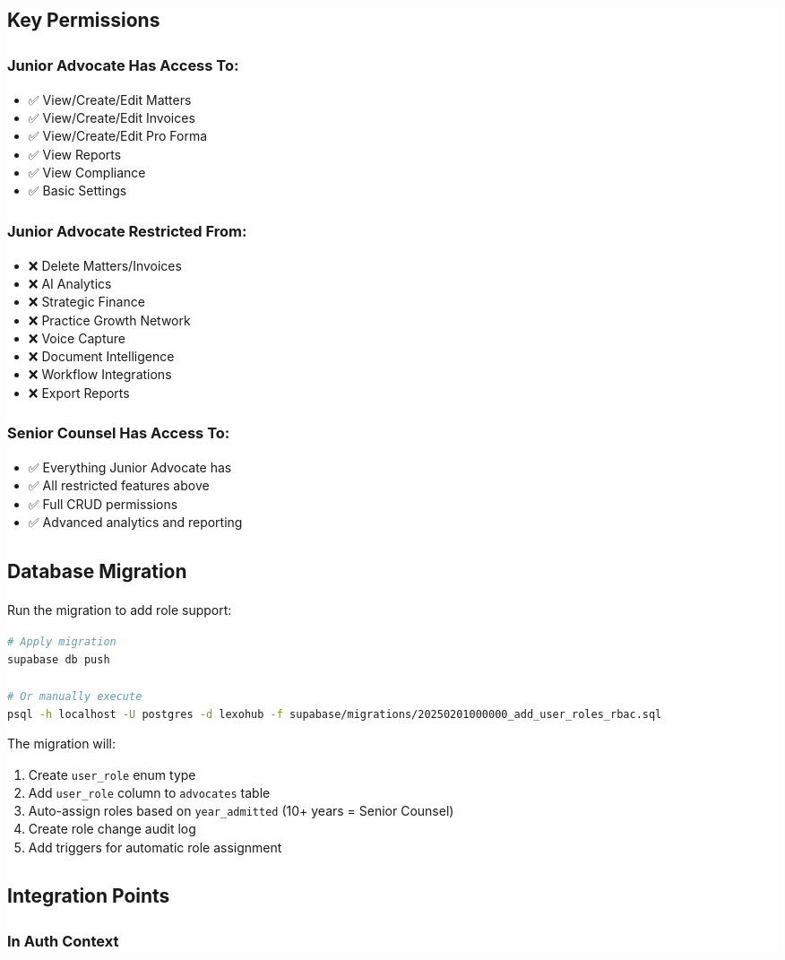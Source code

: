 ## Key Permissions

### Junior Advocate Has Access To:
- ✅ View/Create/Edit Matters
- ✅ View/Create/Edit Invoices  
- ✅ View/Create/Edit Pro Forma
- ✅ View Reports
- ✅ View Compliance
- ✅ Basic Settings

### Junior Advocate Restricted From:
- ❌ Delete Matters/Invoices
- ❌ AI Analytics
- ❌ Strategic Finance
- ❌ Practice Growth Network
- ❌ Voice Capture
- ❌ Document Intelligence
- ❌ Workflow Integrations
- ❌ Export Reports

### Senior Counsel Has Access To:
- ✅ Everything Junior Advocate has
- ✅ All restricted features above
- ✅ Full CRUD permissions
- ✅ Advanced analytics and reporting

## Database Migration

Run the migration to add role support:

```bash
# Apply migration
supabase db push

# Or manually execute
psql -h localhost -U postgres -d lexohub -f supabase/migrations/20250201000000_add_user_roles_rbac.sql
```

The migration will:
1. Create `user_role` enum type
2. Add `user_role` column to `advocates` table
3. Auto-assign roles based on `year_admitted` (10+ years = Senior Counsel)
4. Create role change audit log
5. Add triggers for automatic role assignment

## Integration Points

### In Auth Context
